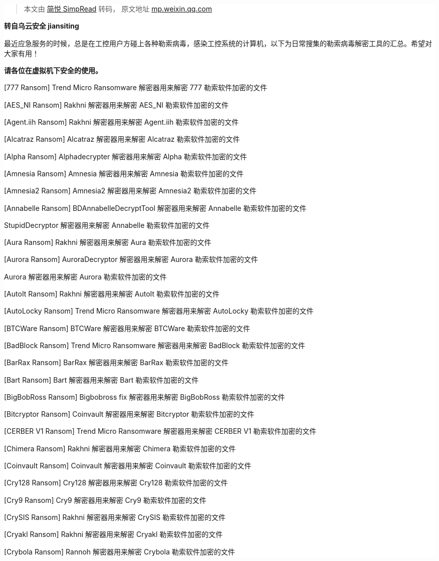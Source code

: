 > 本文由 [简悦 SimpRead](http://ksria.com/simpread/) 转码， 原文地址 [mp.weixin.qq.com](https://mp.weixin.qq.com/s/QLzZpAZ22qLG76fylITPkQ)

**转自乌云安全 jiansiting**          

最近应急服务的时候，总是在工控用户方碰上各种勒索病毒，感染工控系统的计算机，以下为日常搜集的勒索病毒解密工具的汇总。希望对大家有用！

**请各位在虚拟机下安全的使用。**

[777 Ransom] Trend Micro Ransomware 解密器用来解密 777 勒索软件加密的文件 

[AES_NI Ransom] Rakhni 解密器用来解密 AES_NI 勒索软件加密的文件 

[Agent.iih Ransom] Rakhni 解密器用来解密 Agent.iih 勒索软件加密的文件 

[Alcatraz Ransom] Alcatraz 解密器用来解密 Alcatraz 勒索软件加密的文件 

[Alpha Ransom] Alphadecrypter 解密器用来解密 Alpha 勒索软件加密的文件 

[Amnesia Ransom] Amnesia 解密器用来解密 Amnesia 勒索软件加密的文件 

[Amnesia2 Ransom] Amnesia2 解密器用来解密 Amnesia2 勒索软件加密的文件 

[Annabelle Ransom] BDAnnabelleDecryptTool 解密器用来解密 Annabelle 勒索软件加密的文件 

StupidDecryptor 解密器用来解密 Annabelle 勒索软件加密的文件 

[Aura Ransom] Rakhni 解密器用来解密 Aura 勒索软件加密的文件 

[Aurora Ransom] AuroraDecryptor 解密器用来解密 Aurora 勒索软件加密的文件 

Aurora 解密器用来解密 Aurora 勒索软件加密的文件 

[AutoIt Ransom] Rakhni 解密器用来解密 AutoIt 勒索软件加密的文件 

[AutoLocky Ransom] Trend Micro Ransomware 解密器用来解密 AutoLocky 勒索软件加密的文件 

[BTCWare Ransom] BTCWare 解密器用来解密 BTCWare 勒索软件加密的文件 

[BadBlock Ransom] Trend Micro Ransomware 解密器用来解密 BadBlock 勒索软件加密的文件 

[BarRax Ransom] BarRax 解密器用来解密 BarRax 勒索软件加密的文件 

[Bart Ransom] Bart 解密器用来解密 Bart 勒索软件加密的文件 

[BigBobRoss Ransom] Bigbobross fix 解密器用来解密 BigBobRoss 勒索软件加密的文件 

[Bitcryptor Ransom] Coinvault 解密器用来解密 Bitcryptor 勒索软件加密的文件 

[CERBER V1 Ransom] Trend Micro Ransomware 解密器用来解密 CERBER V1 勒索软件加密的文件 

[Chimera Ransom] Rakhni 解密器用来解密 Chimera 勒索软件加密的文件 

[Coinvault Ransom] Coinvault 解密器用来解密 Coinvault 勒索软件加密的文件 

[Cry128 Ransom] Cry128 解密器用来解密 Cry128 勒索软件加密的文件 

[Cry9 Ransom] Cry9 解密器用来解密 Cry9 勒索软件加密的文件 

[CrySIS Ransom] Rakhni 解密器用来解密 CrySIS 勒索软件加密的文件 

[Cryakl Ransom] Rakhni 解密器用来解密 Cryakl 勒索软件加密的文件 

[Crybola Ransom] Rannoh 解密器用来解密 Crybola 勒索软件加密的文件 
